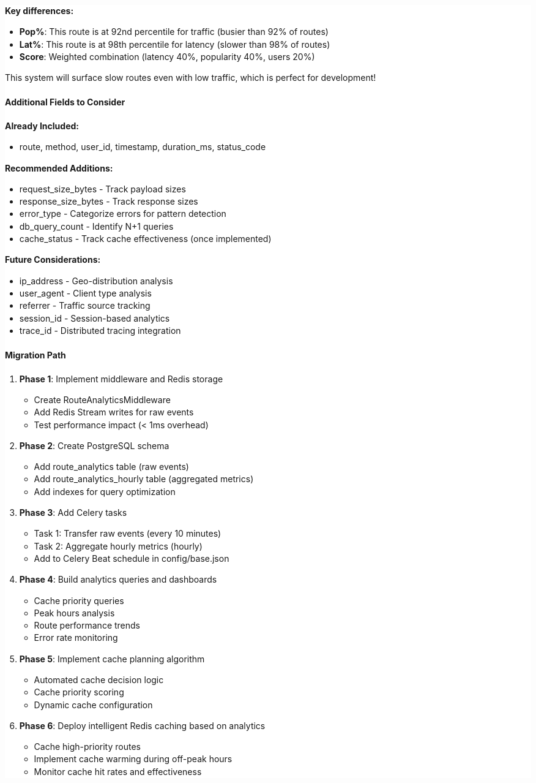 
**Key differences:**
- **Pop%**: This route is at 92nd percentile for traffic (busier than 92% of routes)
- **Lat%**: This route is at 98th percentile for latency (slower than 98% of routes)
- **Score**: Weighted combination (latency 40%, popularity 40%, users 20%)

This system will surface slow routes even with low traffic, which is perfect for development!

#### Additional Fields to Consider

**Already Included:**
- route, method, user_id, timestamp, duration_ms, status_code

**Recommended Additions:**
- request_size_bytes - Track payload sizes
- response_size_bytes - Track response sizes
- error_type - Categorize errors for pattern detection
- db_query_count - Identify N+1 queries
- cache_status - Track cache effectiveness (once implemented)

**Future Considerations:**
- ip_address - Geo-distribution analysis
- user_agent - Client type analysis
- referrer - Traffic source tracking
- session_id - Session-based analytics
- trace_id - Distributed tracing integration

#### Migration Path

1. **Phase 1**: Implement middleware and Redis storage
   - Create RouteAnalyticsMiddleware
   - Add Redis Stream writes for raw events
   - Test performance impact (< 1ms overhead)

2. **Phase 2**: Create PostgreSQL schema
   - Add route_analytics table (raw events)
   - Add route_analytics_hourly table (aggregated metrics)
   - Add indexes for query optimization

3. **Phase 3**: Add Celery tasks
   - Task 1: Transfer raw events (every 10 minutes)
   - Task 2: Aggregate hourly metrics (hourly)
   - Add to Celery Beat schedule in config/base.json

4. **Phase 4**: Build analytics queries and dashboards
   - Cache priority queries
   - Peak hours analysis
   - Route performance trends
   - Error rate monitoring

5. **Phase 5**: Implement cache planning algorithm
   - Automated cache decision logic
   - Cache priority scoring
   - Dynamic cache configuration

6. **Phase 6**: Deploy intelligent Redis caching based on analytics
   - Cache high-priority routes
   - Implement cache warming during off-peak hours
   - Monitor cache hit rates and effectiveness
